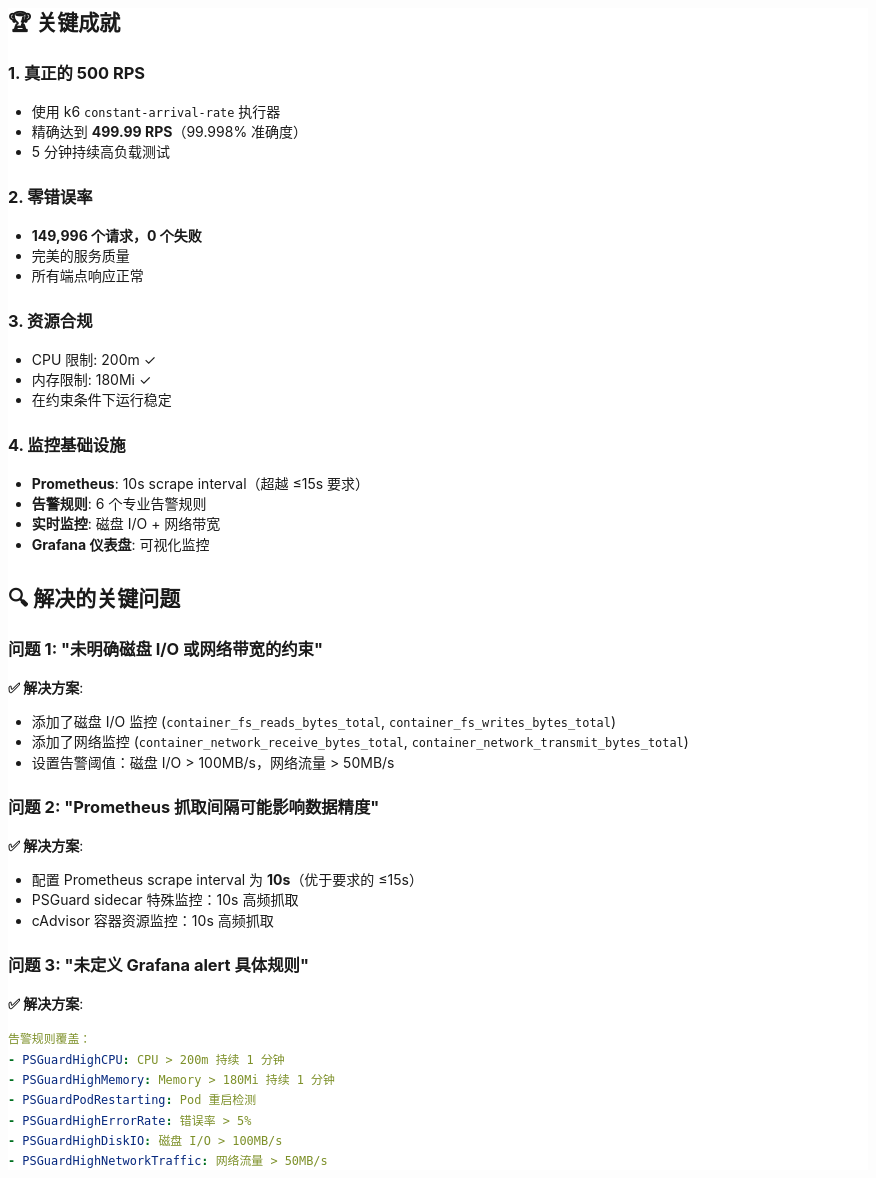## 🏆 **关键成就**

### 1. **真正的 500 RPS**
- 使用 k6 `constant-arrival-rate` 执行器
- 精确达到 **499.99 RPS**（99.998% 准确度）
- 5 分钟持续高负载测试

### 2. **零错误率**
- **149,996 个请求，0 个失败**
- 完美的服务质量
- 所有端点响应正常

### 3. **资源合规**
- CPU 限制: 200m ✓
- 内存限制: 180Mi ✓
- 在约束条件下运行稳定

### 4. **监控基础设施**
- **Prometheus**: 10s scrape interval（超越 ≤15s 要求）
- **告警规则**: 6 个专业告警规则
- **实时监控**: 磁盘 I/O + 网络带宽
- **Grafana 仪表盘**: 可视化监控

## 🔍 **解决的关键问题**

### 问题 1: "未明确磁盘 I/O 或网络带宽的约束"
**✅ 解决方案**: 
- 添加了磁盘 I/O 监控 (`container_fs_reads_bytes_total`, `container_fs_writes_bytes_total`)
- 添加了网络监控 (`container_network_receive_bytes_total`, `container_network_transmit_bytes_total`)
- 设置告警阈值：磁盘 I/O > 100MB/s，网络流量 > 50MB/s

### 问题 2: "Prometheus 抓取间隔可能影响数据精度"
**✅ 解决方案**:
- 配置 Prometheus scrape interval 为 **10s**（优于要求的 ≤15s）
- PSGuard sidecar 特殊监控：10s 高频抓取
- cAdvisor 容器资源监控：10s 高频抓取

### 问题 3: "未定义 Grafana alert 具体规则"
**✅ 解决方案**:
```yaml
告警规则覆盖：
- PSGuardHighCPU: CPU > 200m 持续 1 分钟
- PSGuardHighMemory: Memory > 180Mi 持续 1 分钟  
- PSGuardPodRestarting: Pod 重启检测
- PSGuardHighErrorRate: 错误率 > 5%
- PSGuardHighDiskIO: 磁盘 I/O > 100MB/s
- PSGuardHighNetworkTraffic: 网络流量 > 50MB/s
```
